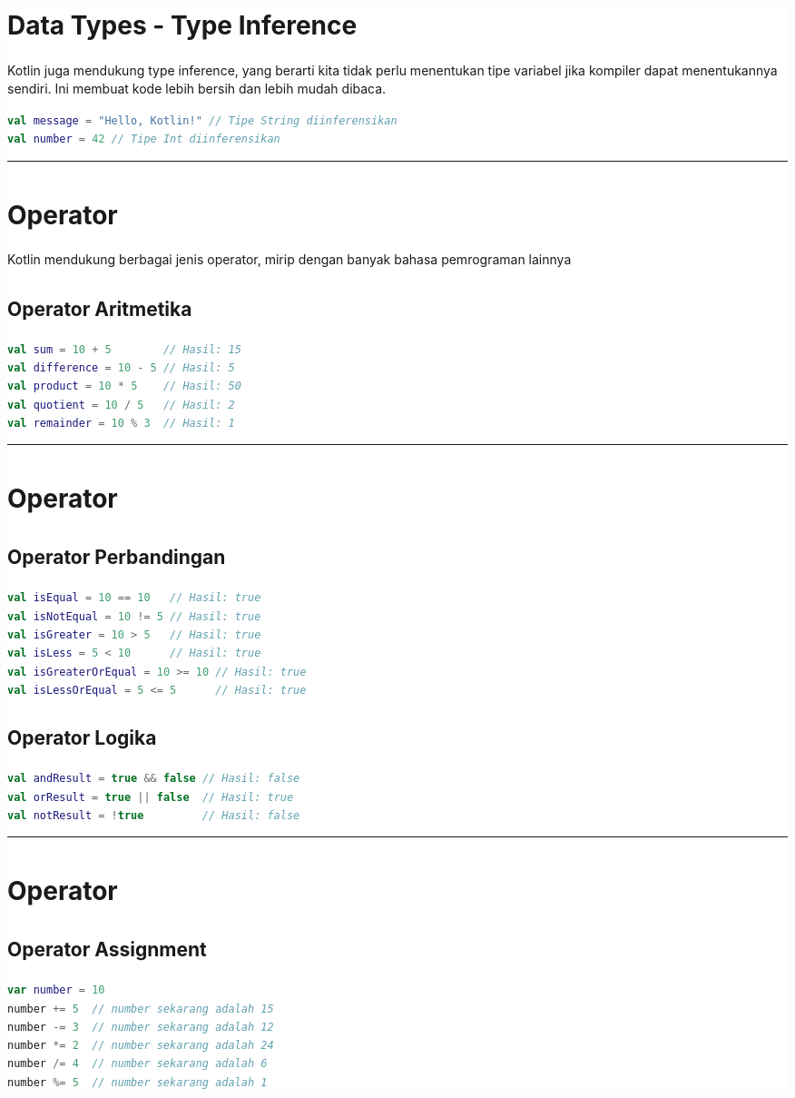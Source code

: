 
# Data Types - Type Inference
Kotlin juga mendukung type inference, yang berarti kita tidak perlu menentukan tipe variabel jika kompiler dapat menentukannya sendiri. Ini membuat kode lebih bersih dan lebih mudah dibaca.

```kotlin
val message = "Hello, Kotlin!" // Tipe String diinferensikan
val number = 42 // Tipe Int diinferensikan
```

---

# Operator
Kotlin mendukung berbagai jenis operator, mirip dengan banyak bahasa pemrograman lainnya

## Operator Aritmetika
```kotlin
val sum = 10 + 5        // Hasil: 15
val difference = 10 - 5 // Hasil: 5
val product = 10 * 5    // Hasil: 50
val quotient = 10 / 5   // Hasil: 2
val remainder = 10 % 3  // Hasil: 1
```

---

# Operator
## Operator Perbandingan
```kotlin
val isEqual = 10 == 10   // Hasil: true
val isNotEqual = 10 != 5 // Hasil: true
val isGreater = 10 > 5   // Hasil: true
val isLess = 5 < 10      // Hasil: true
val isGreaterOrEqual = 10 >= 10 // Hasil: true
val isLessOrEqual = 5 <= 5      // Hasil: true
```
## Operator Logika
```kotlin
val andResult = true && false // Hasil: false
val orResult = true || false  // Hasil: true
val notResult = !true         // Hasil: false
```
---

# Operator
## Operator Assignment
```kotlin
var number = 10
number += 5  // number sekarang adalah 15
number -= 3  // number sekarang adalah 12
number *= 2  // number sekarang adalah 24
number /= 4  // number sekarang adalah 6
number %= 5  // number sekarang adalah 1
```
